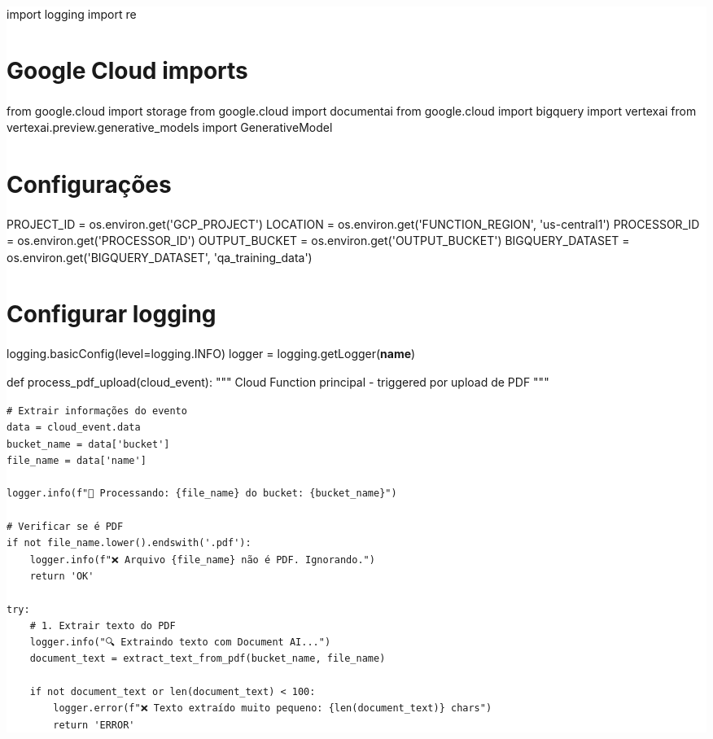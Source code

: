 import logging
import re

# Google Cloud imports
from google.cloud import storage
from google.cloud import documentai
from google.cloud import bigquery
import vertexai
from vertexai.preview.generative_models import GenerativeModel

# Configurações
PROJECT_ID = os.environ.get('GCP_PROJECT')
LOCATION = os.environ.get('FUNCTION_REGION', 'us-central1')
PROCESSOR_ID = os.environ.get('PROCESSOR_ID')
OUTPUT_BUCKET = os.environ.get('OUTPUT_BUCKET')
BIGQUERY_DATASET = os.environ.get('BIGQUERY_DATASET', 'qa_training_data')

# Configurar logging
logging.basicConfig(level=logging.INFO)
logger = logging.getLogger(__name__)

def process_pdf_upload(cloud_event):
    """
    Cloud Function principal - triggered por upload de PDF
    """
    
    # Extrair informações do evento
    data = cloud_event.data
    bucket_name = data['bucket']
    file_name = data['name']
    
    logger.info(f"📄 Processando: {file_name} do bucket: {bucket_name}")
    
    # Verificar se é PDF
    if not file_name.lower().endswith('.pdf'):
        logger.info(f"❌ Arquivo {file_name} não é PDF. Ignorando.")
        return 'OK'
    
    try:
        # 1. Extrair texto do PDF
        logger.info("🔍 Extraindo texto com Document AI...")
        document_text = extract_text_from_pdf(bucket_name, file_name)
        
        if not document_text or len(document_text) < 100:
            logger.error(f"❌ Texto extraído muito pequeno: {len(document_text)} chars")
            return 'ERROR'
        